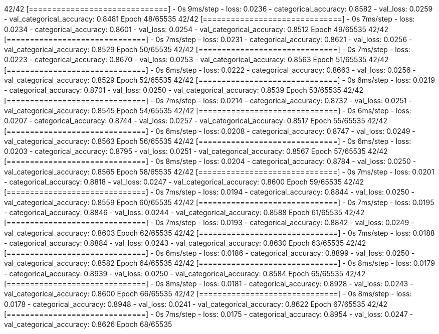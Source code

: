 42/42 [==============================] - 0s 9ms/step - loss: 0.0236 - categorical_accuracy: 0.8582 - val_loss: 0.0259 - val_categorical_accuracy: 0.8481
Epoch 48/65535
42/42 [==============================] - 0s 7ms/step - loss: 0.0234 - categorical_accuracy: 0.8601 - val_loss: 0.0254 - val_categorical_accuracy: 0.8512
Epoch 49/65535
42/42 [==============================] - 0s 7ms/step - loss: 0.0231 - categorical_accuracy: 0.8621 - val_loss: 0.0256 - val_categorical_accuracy: 0.8529
Epoch 50/65535
42/42 [==============================] - 0s 7ms/step - loss: 0.0223 - categorical_accuracy: 0.8670 - val_loss: 0.0253 - val_categorical_accuracy: 0.8563
Epoch 51/65535
42/42 [==============================] - 0s 6ms/step - loss: 0.0222 - categorical_accuracy: 0.8663 - val_loss: 0.0256 - val_categorical_accuracy: 0.8529
Epoch 52/65535
42/42 [==============================] - 0s 6ms/step - loss: 0.0219 - categorical_accuracy: 0.8701 - val_loss: 0.0250 - val_categorical_accuracy: 0.8539
Epoch 53/65535
42/42 [==============================] - 0s 7ms/step - loss: 0.0214 - categorical_accuracy: 0.8732 - val_loss: 0.0251 - val_categorical_accuracy: 0.8545
Epoch 54/65535
42/42 [==============================] - 0s 6ms/step - loss: 0.0207 - categorical_accuracy: 0.8744 - val_loss: 0.0257 - val_categorical_accuracy: 0.8517
Epoch 55/65535
42/42 [==============================] - 0s 6ms/step - loss: 0.0208 - categorical_accuracy: 0.8747 - val_loss: 0.0249 - val_categorical_accuracy: 0.8563
Epoch 56/65535
42/42 [==============================] - 0s 6ms/step - loss: 0.0203 - categorical_accuracy: 0.8795 - val_loss: 0.0251 - val_categorical_accuracy: 0.8567
Epoch 57/65535
42/42 [==============================] - 0s 8ms/step - loss: 0.0204 - categorical_accuracy: 0.8784 - val_loss: 0.0250 - val_categorical_accuracy: 0.8565
Epoch 58/65535
42/42 [==============================] - 0s 7ms/step - loss: 0.0201 - categorical_accuracy: 0.8818 - val_loss: 0.0247 - val_categorical_accuracy: 0.8600
Epoch 59/65535
42/42 [==============================] - 0s 7ms/step - loss: 0.0194 - categorical_accuracy: 0.8844 - val_loss: 0.0250 - val_categorical_accuracy: 0.8559
Epoch 60/65535
42/42 [==============================] - 0s 7ms/step - loss: 0.0195 - categorical_accuracy: 0.8846 - val_loss: 0.0244 - val_categorical_accuracy: 0.8588
Epoch 61/65535
42/42 [==============================] - 0s 7ms/step - loss: 0.0193 - categorical_accuracy: 0.8842 - val_loss: 0.0249 - val_categorical_accuracy: 0.8603
Epoch 62/65535
42/42 [==============================] - 0s 7ms/step - loss: 0.0188 - categorical_accuracy: 0.8884 - val_loss: 0.0243 - val_categorical_accuracy: 0.8630
Epoch 63/65535
42/42 [==============================] - 0s 6ms/step - loss: 0.0186 - categorical_accuracy: 0.8899 - val_loss: 0.0250 - val_categorical_accuracy: 0.8582
Epoch 64/65535
42/42 [==============================] - 0s 8ms/step - loss: 0.0179 - categorical_accuracy: 0.8939 - val_loss: 0.0250 - val_categorical_accuracy: 0.8584
Epoch 65/65535
42/42 [==============================] - 0s 8ms/step - loss: 0.0181 - categorical_accuracy: 0.8928 - val_loss: 0.0243 - val_categorical_accuracy: 0.8600
Epoch 66/65535
42/42 [==============================] - 0s 8ms/step - loss: 0.0178 - categorical_accuracy: 0.8948 - val_loss: 0.0241 - val_categorical_accuracy: 0.8622
Epoch 67/65535
42/42 [==============================] - 0s 7ms/step - loss: 0.0175 - categorical_accuracy: 0.8954 - val_loss: 0.0247 - val_categorical_accuracy: 0.8626
Epoch 68/65535